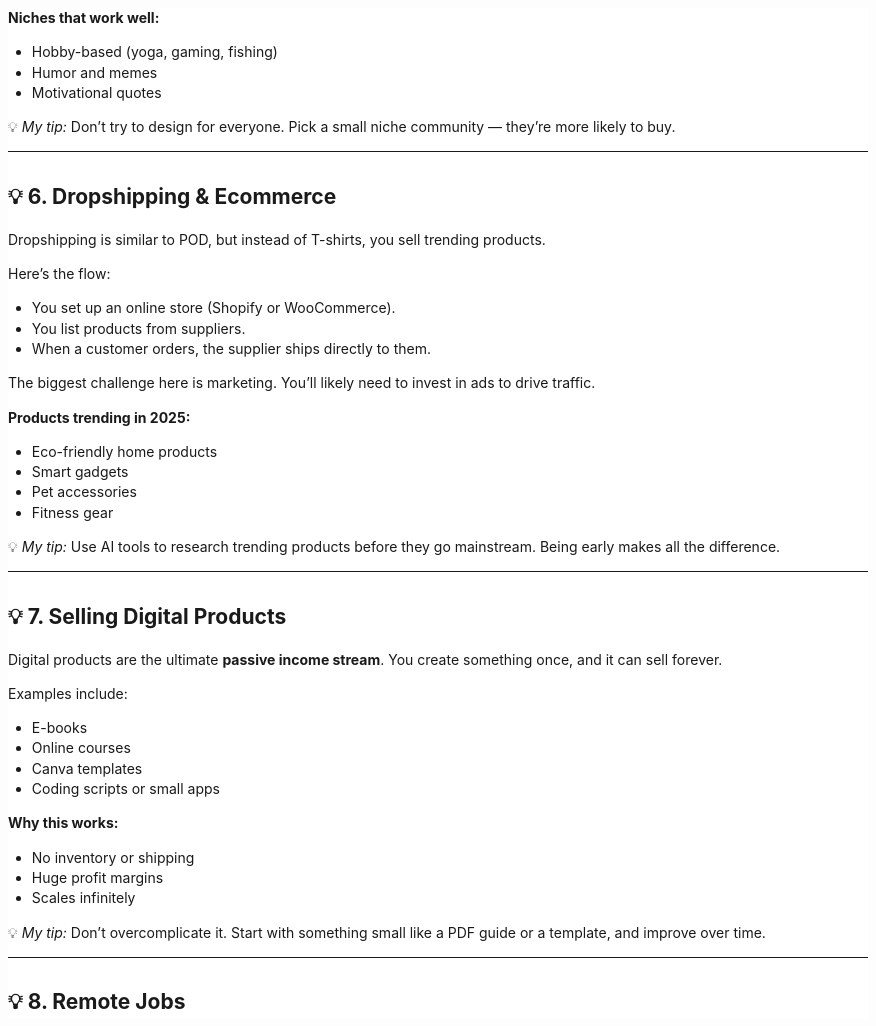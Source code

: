 **Niches that work well:**  
- Hobby-based (yoga, gaming, fishing)  
- Humor and memes  
- Motivational quotes  

💡 *My tip:* Don’t try to design for everyone. Pick a small niche community — they’re more likely to buy.  

---

## 💡 6. Dropshipping & Ecommerce  

Dropshipping is similar to POD, but instead of T-shirts, you sell trending products.  

Here’s the flow:  
- You set up an online store (Shopify or WooCommerce).  
- You list products from suppliers.  
- When a customer orders, the supplier ships directly to them.  

The biggest challenge here is marketing. You’ll likely need to invest in ads to drive traffic.  

**Products trending in 2025:**  
- Eco-friendly home products  
- Smart gadgets  
- Pet accessories  
- Fitness gear  

💡 *My tip:* Use AI tools to research trending products before they go mainstream. Being early makes all the difference.  

---

## 💡 7. Selling Digital Products  

Digital products are the ultimate **passive income stream**. You create something once, and it can sell forever.  

Examples include:  
- E-books  
- Online courses  
- Canva templates  
- Coding scripts or small apps  

**Why this works:**  
- No inventory or shipping  
- Huge profit margins  
- Scales infinitely  

💡 *My tip:* Don’t overcomplicate it. Start with something small like a PDF guide or a template, and improve over time.  

---

## 💡 8. Remote Jobs  

